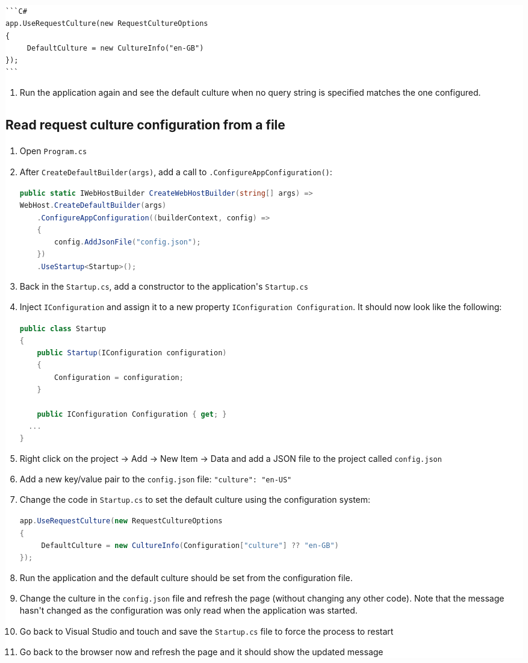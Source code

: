     ```C#
    app.UseRequestCulture(new RequestCultureOptions
    {
         DefaultCulture = new CultureInfo("en-GB")
    });
    ```

1. Run the application again and see the default culture when no query string is specified matches the one configured.

## Read request culture configuration from a file
1. Open `Program.cs`
1. After `CreateDefaultBuilder(args)`, add a call to `.ConfigureAppConfiguration()`:

    ``` C#
	public static IWebHostBuilder CreateWebHostBuilder(string[] args) =>
	WebHost.CreateDefaultBuilder(args)
		.ConfigureAppConfiguration((builderContext, config) =>
		{
			config.AddJsonFile("config.json");
		})
		.UseStartup<Startup>();
    ```	

1. Back in the `Startup.cs`, add a constructor to the application's `Startup.cs`
1. Inject `IConfiguration` and assign it to a new property `IConfiguration Configuration`. It should now look like the following:

    ``` C#
    public class Startup
    {
		public Startup(IConfiguration configuration)
		{
			Configuration = configuration;
		}

		public IConfiguration Configuration { get; }
      ...
    }
    ```
  
2. Right click on the project -> Add -> New Item -> Data and add a JSON file to the project called `config.json`
3. Add a new key/value pair to the `config.json` file: `"culture": "en-US"`
4. Change the code in `Startup.cs` to set the default culture using the configuration system:

    ``` C#
    app.UseRequestCulture(new RequestCultureOptions
    {
         DefaultCulture = new CultureInfo(Configuration["culture"] ?? "en-GB")
    });
    ```
  
5. Run the application and the default culture should be set from the configuration file.
6. Change the culture in the `config.json` file and refresh the page (without changing any other code). Note that the message hasn't changed as the configuration was only read when the application was started.
7. Go back to Visual Studio and touch and save the `Startup.cs` file to force the process to restart
8. Go back to the browser now and refresh the page and it should show the updated message
